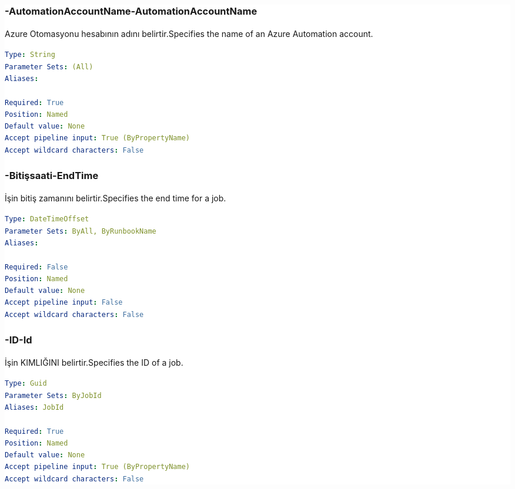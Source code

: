 ### <span data-ttu-id="a8dae-118">-AutomationAccountName</span><span class="sxs-lookup"><span data-stu-id="a8dae-118">-AutomationAccountName</span></span>
<span data-ttu-id="a8dae-119">Azure Otomasyonu hesabının adını belirtir.</span><span class="sxs-lookup"><span data-stu-id="a8dae-119">Specifies the name of an Azure Automation account.</span></span>

```yaml
Type: String
Parameter Sets: (All)
Aliases: 

Required: True
Position: Named
Default value: None
Accept pipeline input: True (ByPropertyName)
Accept wildcard characters: False
```

### <span data-ttu-id="a8dae-120">-Bitişsaati</span><span class="sxs-lookup"><span data-stu-id="a8dae-120">-EndTime</span></span>
<span data-ttu-id="a8dae-121">İşin bitiş zamanını belirtir.</span><span class="sxs-lookup"><span data-stu-id="a8dae-121">Specifies the end time for a job.</span></span>

```yaml
Type: DateTimeOffset
Parameter Sets: ByAll, ByRunbookName
Aliases: 

Required: False
Position: Named
Default value: None
Accept pipeline input: False
Accept wildcard characters: False
```

### <span data-ttu-id="a8dae-122">-ID</span><span class="sxs-lookup"><span data-stu-id="a8dae-122">-Id</span></span>
<span data-ttu-id="a8dae-123">İşin KIMLIĞINI belirtir.</span><span class="sxs-lookup"><span data-stu-id="a8dae-123">Specifies the ID of a job.</span></span>

```yaml
Type: Guid
Parameter Sets: ByJobId
Aliases: JobId

Required: True
Position: Named
Default value: None
Accept pipeline input: True (ByPropertyName)
Accept wildcard characters: False
```
